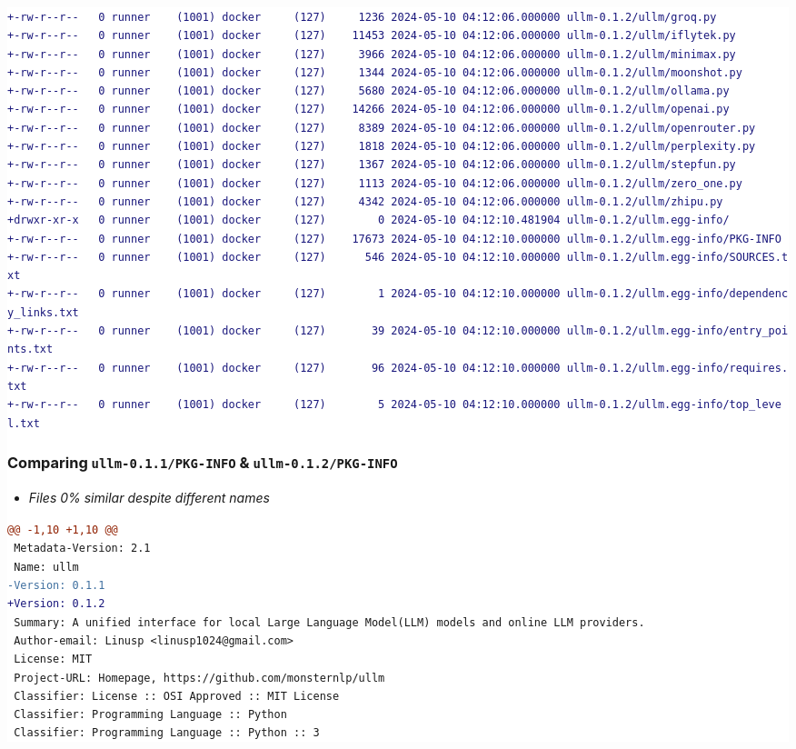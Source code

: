 ```diff
+-rw-r--r--   0 runner    (1001) docker     (127)     1236 2024-05-10 04:12:06.000000 ullm-0.1.2/ullm/groq.py
+-rw-r--r--   0 runner    (1001) docker     (127)    11453 2024-05-10 04:12:06.000000 ullm-0.1.2/ullm/iflytek.py
+-rw-r--r--   0 runner    (1001) docker     (127)     3966 2024-05-10 04:12:06.000000 ullm-0.1.2/ullm/minimax.py
+-rw-r--r--   0 runner    (1001) docker     (127)     1344 2024-05-10 04:12:06.000000 ullm-0.1.2/ullm/moonshot.py
+-rw-r--r--   0 runner    (1001) docker     (127)     5680 2024-05-10 04:12:06.000000 ullm-0.1.2/ullm/ollama.py
+-rw-r--r--   0 runner    (1001) docker     (127)    14266 2024-05-10 04:12:06.000000 ullm-0.1.2/ullm/openai.py
+-rw-r--r--   0 runner    (1001) docker     (127)     8389 2024-05-10 04:12:06.000000 ullm-0.1.2/ullm/openrouter.py
+-rw-r--r--   0 runner    (1001) docker     (127)     1818 2024-05-10 04:12:06.000000 ullm-0.1.2/ullm/perplexity.py
+-rw-r--r--   0 runner    (1001) docker     (127)     1367 2024-05-10 04:12:06.000000 ullm-0.1.2/ullm/stepfun.py
+-rw-r--r--   0 runner    (1001) docker     (127)     1113 2024-05-10 04:12:06.000000 ullm-0.1.2/ullm/zero_one.py
+-rw-r--r--   0 runner    (1001) docker     (127)     4342 2024-05-10 04:12:06.000000 ullm-0.1.2/ullm/zhipu.py
+drwxr-xr-x   0 runner    (1001) docker     (127)        0 2024-05-10 04:12:10.481904 ullm-0.1.2/ullm.egg-info/
+-rw-r--r--   0 runner    (1001) docker     (127)    17673 2024-05-10 04:12:10.000000 ullm-0.1.2/ullm.egg-info/PKG-INFO
+-rw-r--r--   0 runner    (1001) docker     (127)      546 2024-05-10 04:12:10.000000 ullm-0.1.2/ullm.egg-info/SOURCES.txt
+-rw-r--r--   0 runner    (1001) docker     (127)        1 2024-05-10 04:12:10.000000 ullm-0.1.2/ullm.egg-info/dependency_links.txt
+-rw-r--r--   0 runner    (1001) docker     (127)       39 2024-05-10 04:12:10.000000 ullm-0.1.2/ullm.egg-info/entry_points.txt
+-rw-r--r--   0 runner    (1001) docker     (127)       96 2024-05-10 04:12:10.000000 ullm-0.1.2/ullm.egg-info/requires.txt
+-rw-r--r--   0 runner    (1001) docker     (127)        5 2024-05-10 04:12:10.000000 ullm-0.1.2/ullm.egg-info/top_level.txt
```

### Comparing `ullm-0.1.1/PKG-INFO` & `ullm-0.1.2/PKG-INFO`

 * *Files 0% similar despite different names*

```diff
@@ -1,10 +1,10 @@
 Metadata-Version: 2.1
 Name: ullm
-Version: 0.1.1
+Version: 0.1.2
 Summary: A unified interface for local Large Language Model(LLM) models and online LLM providers.
 Author-email: Linusp <linusp1024@gmail.com>
 License: MIT
 Project-URL: Homepage, https://github.com/monsternlp/ullm
 Classifier: License :: OSI Approved :: MIT License
 Classifier: Programming Language :: Python
 Classifier: Programming Language :: Python :: 3
```

